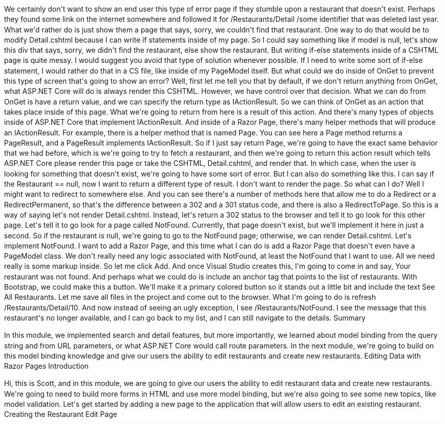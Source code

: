 We certainly don't want to show an end user this type of error page if they stumble upon a restaurant that doesn't exist. Perhaps they found some link on the internet somewhere and followed it for /Restaurants/Detail /some identifier that was deleted last year. What we'd rather do is just show them a page that says, sorry, we couldn't find that restaurant. One way to do that would be to modify Detail.cshtml because I can write if statements inside of my page. So I could say something like if model is null, let's show this div that says, sorry, we didn't find the restaurant, else show the restaurant. But writing if-else statements inside of a CSHTML page is quite messy. I would suggest you avoid that type of solution whenever possible. If I need to write some sort of if-else statement, I would rather do that in a CS file, like inside of my PageModel itself. But what could we do inside of OnGet to prevent this type of screen that's going to show an error? Well, first let me tell you that by default, if we don't return anything from OnGet, what ASP.NET Core will do is always render this CSHTML. However, we have control over that decision. What we can do from OnGet is have a return value, and we can specify the return type as IActionResult. So we can think of OnGet as an action that takes place inside of this page. What we're going to return from here is a result of this action. And there's many types of objects inside of ASP.NET Core that implement IActionResult. And inside of a Razor Page, there's many helper methods that will produce an IActionResult. For example, there is a helper method that is named Page. You can see here a Page method returns a PageResult, and a PageResult implements IActionResult. So if I just say return Page, we're going to have the exact same behavior that we had before, which is we're going to try to fetch a restaurant, and then we're going to return this action result which tells ASP.NET Core please render this page or take the CSHTML, Detail.cshtml, and render that. In which case, when the user is looking for something that doesn't exist, we're going to have some sort of error. But I can also do something like this. I can say if the Restaurant == null, now I want to return a different type of result. I don't want to render the page. So what can I do? Well I might want to redirect to somewhere else. And you can see there's a number of methods here that allow me to do a Redirect or a RedirectPermanent, so that's the difference between a 302 and a 301 status code, and there is also a RedirectToPage. So this is a way of saying let's not render Detail.cshtml. Instead, let's return a 302 status to the browser and tell it to go look for this other page. Let's tell it to go look for a page called NotFound. Currently, that page doesn't exist, but we'll implement it here in just a second. So if the restaurant is null, we're going to go to the NotFound page; otherwise, we can render Detail.cshtml. Let's implement NotFound. I want to add a Razor Page, and this time what I can do is add a Razor Page that doesn't even have a PageModel class. We don't really need any logic associated with NotFound, at least the NotFound that I want to use. All we need really is some markup inside. So let me click Add. And once Visual Studio creates this, I'm going to come in and say, Your restaurant was not found. And perhaps what we could do is include an anchor tag that points to the list of restaurants. With Bootstrap, we could make this a button. We'll make it a primary colored button so it stands out a little bit and include the text See All Restaurants. Let me save all files in the project and come out to the browser. What I'm going to do is refresh /Restaurants/Detail/10. And now instead of seeing an ugly exception, I see /Restaurants/NotFound. I see the message that this restaurant's no longer available, and I can go back to my list, and I can still navigate to the details.
Summary

In this module, we implemented search and detail features, but more importantly, we learned about model binding from the query string and from URL parameters, or what ASP.NET Core would call route parameters. In the next module, we're going to build on this model binding knowledge and give our users the ability to edit restaurants and create new restaurants.
Editing Data with Razor Pages
Introduction

Hi, this is Scott, and in this module, we are going to give our users the ability to edit restaurant data and create new restaurants. We're going to need to build more forms in HTML and use more model binding, but we're also going to see some new topics, like model validation. Let's get started by adding a new page to the application that will allow users to edit an existing restaurant.
Creating the Restaurant Edit Page
